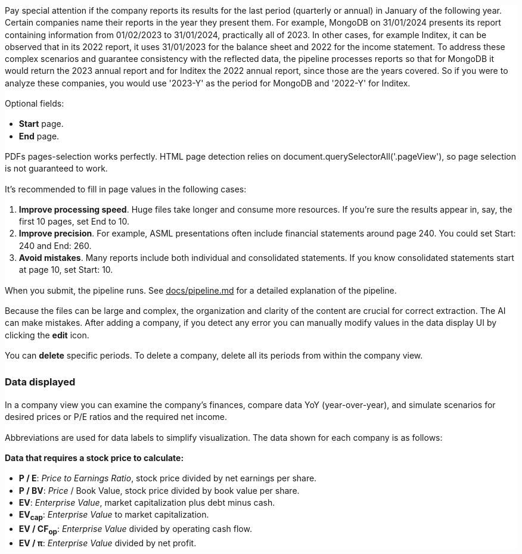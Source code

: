 Pay special attention if the company reports its results for the last period
(quarterly or annual) in January of the following year. Certain companies name
their reports in the year they present them. For example, MongoDB on 31/01/2024
presents its report containing information from 01/02/2023 to 31/01/2024,
practically all of 2023. In other cases, for example Inditex, it can be observed
that in its 2022 report, it uses 31/01/2023 for the balance sheet and 2022 for
the income statement. To address these complex scenarios and guarantee
consistency with the reflected data, the pipeline processes reports so that for
MongoDB it would return the 2023 annual report and for Inditex the 2022 annual
report, since those are the years covered. So if you were to analyze these
companies, you would use '2023-Y' as the period for MongoDB and '2022-Y' for
Inditex.

Optional fields:

- **Start** page.
- **End** page.

PDFs pages-selection works perfectly. HTML page detection relies on
document.querySelectorAll('.pageView'), so page selection is not guaranteed to
work.

It’s recommended to fill in page values in the following cases:

1. **Improve processing speed**. Huge files take longer and consume more
   resources. If you’re sure the results appear in, say, the first 10 pages, set
   End to 10.
2. **Improve precision**. For example, ASML presentations often include
   financial statements around page 240. You could set Start: 240 and End: 260.
3. **Avoid mistakes**. Many reports include both individual and consolidated
   statements. If you know consolidated statements start at page 10, set
   Start: 10.

When you submit, the pipeline runs. See [docs/pipeline.md](docs/pipeline.md) for
a detailed explanation of the pipeline.

Because the files can be large and complex, the organization and clarity of the
content are crucial for correct extraction. The AI can make mistakes. After
adding a company, if you detect any error you can manually modify values in the
data display UI by clicking the **edit** icon.

You can **delete** specific periods. To delete a company, delete all its periods
from within the company view.

### Data displayed

In a company view you can examine the company’s finances, compare data YoY
(year-over-year), and simulate scenarios for desired prices or P/E ratios and
the required net income.

Abbreviations are used for data labels to simplify visualization. The data shown
for each company is as follows:

**Data that requires a stock price to calculate:**

- **P / E**: _Price to Earnings Ratio_, stock price divided by net earnings per
  share.
- **P / BV**: _Price_ / Book Value, stock price divided by book value per share.
- **EV**: _Enterprise Value_, market capitalization plus debt minus cash.
- **EV<sub>cap</sub>**: _Enterprise Value_ to market capitalization.
- **EV / CF<sub>op</sub>**: _Enterprise Value_ divided by operating cash flow.
- **EV / π**: _Enterprise Value_ divided by net profit.
